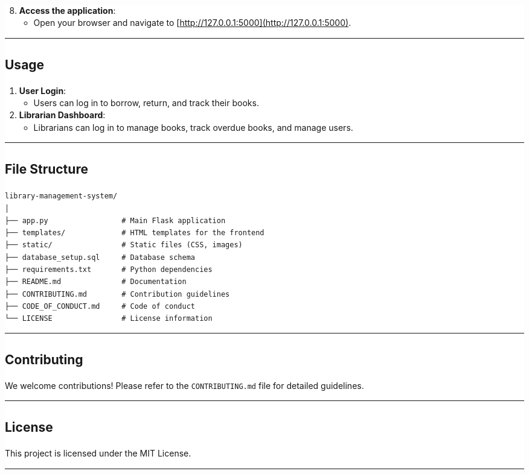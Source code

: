 8. **Access the application**:
   - Open your browser and navigate to [http://127.0.0.1:5000](http://127.0.0.1:5000).

---

## Usage
1. **User Login**:
   - Users can log in to borrow, return, and track their books.
2. **Librarian Dashboard**:
   - Librarians can log in to manage books, track overdue books, and manage users.

---

## File Structure
```
library-management-system/
│
├── app.py                 # Main Flask application
├── templates/             # HTML templates for the frontend
├── static/                # Static files (CSS, images)
├── database_setup.sql     # Database schema
├── requirements.txt       # Python dependencies
├── README.md              # Documentation
├── CONTRIBUTING.md        # Contribution guidelines
├── CODE_OF_CONDUCT.md     # Code of conduct
└── LICENSE                # License information
```

---

## Contributing
We welcome contributions! Please refer to the `CONTRIBUTING.md` file for detailed guidelines.

---

## License
This project is licensed under the MIT License.

---
